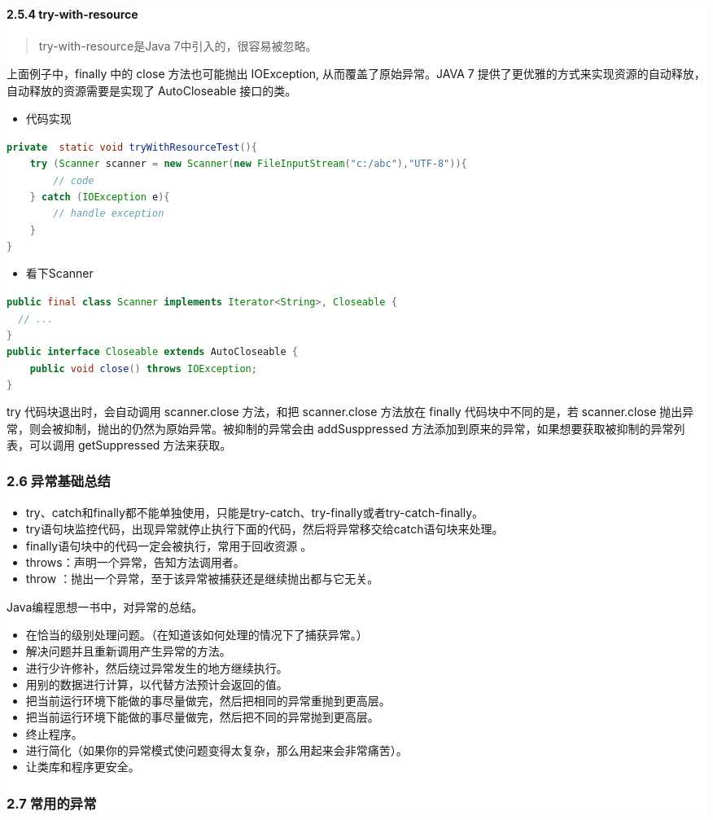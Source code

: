 #### 2.5.4 try-with-resource

> try-with-resource是Java 7中引入的，很容易被忽略。

上面例子中，finally 中的 close 方法也可能抛出 IOException, 从而覆盖了原始异常。JAVA 7 提供了更优雅的方式来实现资源的自动释放，自动释放的资源需要是实现了 AutoCloseable 接口的类。

- 代码实现

```java
private  static void tryWithResourceTest(){
    try (Scanner scanner = new Scanner(new FileInputStream("c:/abc"),"UTF-8")){
        // code
    } catch (IOException e){
        // handle exception
    }
}

```

- 看下Scanner

```java
public final class Scanner implements Iterator<String>, Closeable {
  // ...
}
public interface Closeable extends AutoCloseable {
    public void close() throws IOException;
}

```

try 代码块退出时，会自动调用 scanner.close 方法，和把 scanner.close 方法放在 finally 代码块中不同的是，若 scanner.close 抛出异常，则会被抑制，抛出的仍然为原始异常。被抑制的异常会由 addSusppressed 方法添加到原来的异常，如果想要获取被抑制的异常列表，可以调用 getSuppressed 方法来获取。

### 2.6 异常基础总结

- try、catch和finally都不能单独使用，只能是try-catch、try-finally或者try-catch-finally。
- try语句块监控代码，出现异常就停止执行下面的代码，然后将异常移交给catch语句块来处理。
- finally语句块中的代码一定会被执行，常用于回收资源 。
- throws：声明一个异常，告知方法调用者。
- throw ：抛出一个异常，至于该异常被捕获还是继续抛出都与它无关。

Java编程思想一书中，对异常的总结。

- 在恰当的级别处理问题。（在知道该如何处理的情况下了捕获异常。）
- 解决问题并且重新调用产生异常的方法。
- 进行少许修补，然后绕过异常发生的地方继续执行。
- 用别的数据进行计算，以代替方法预计会返回的值。
- 把当前运行环境下能做的事尽量做完，然后把相同的异常重抛到更高层。
- 把当前运行环境下能做的事尽量做完，然后把不同的异常抛到更高层。
- 终止程序。
- 进行简化（如果你的异常模式使问题变得太复杂，那么用起来会非常痛苦）。
- 让类库和程序更安全。

### 2.7 常用的异常
